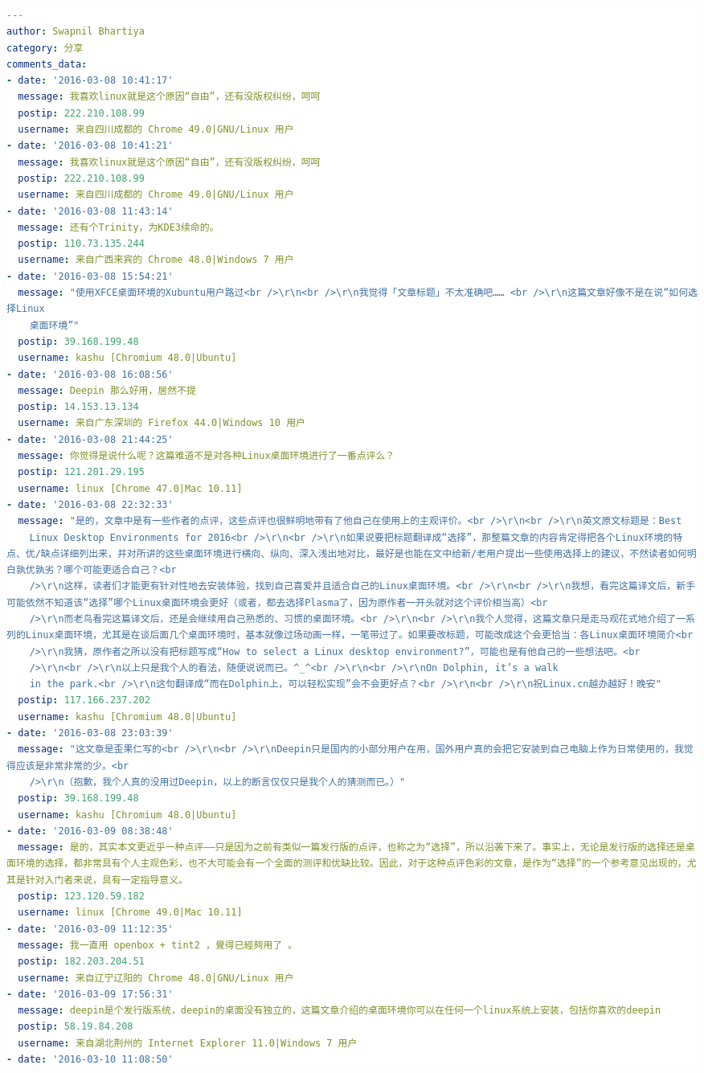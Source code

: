 ```yaml
---
author: Swapnil Bhartiya
category: 分享
comments_data:
- date: '2016-03-08 10:41:17'
  message: 我喜欢linux就是这个原因“自由”，还有没版权纠纷，呵呵
  postip: 222.210.108.99
  username: 来自四川成都的 Chrome 49.0|GNU/Linux 用户
- date: '2016-03-08 10:41:21'
  message: 我喜欢linux就是这个原因“自由”，还有没版权纠纷，呵呵
  postip: 222.210.108.99
  username: 来自四川成都的 Chrome 49.0|GNU/Linux 用户
- date: '2016-03-08 11:43:14'
  message: 还有个Trinity，为KDE3续命的。
  postip: 110.73.135.244
  username: 来自广西来宾的 Chrome 48.0|Windows 7 用户
- date: '2016-03-08 15:54:21'
  message: "使用XFCE桌面环境的Xubuntu用户路过<br />\r\n<br />\r\n我觉得「文章标题」不太准确吧…… <br />\r\n这篇文章好像不是在说“如何选择Linux
    桌面环境”"
  postip: 39.168.199.48
  username: kashu [Chromium 48.0|Ubuntu]
- date: '2016-03-08 16:08:56'
  message: Deepin 那么好用，居然不提
  postip: 14.153.13.134
  username: 来自广东深圳的 Firefox 44.0|Windows 10 用户
- date: '2016-03-08 21:44:25'
  message: 你觉得是说什么呢？这篇难道不是对各种Linux桌面环境进行了一番点评么？
  postip: 121.201.29.195
  username: linux [Chrome 47.0|Mac 10.11]
- date: '2016-03-08 22:32:33'
  message: "是的，文章中是有一些作者的点评，这些点评也很鲜明地带有了他自己在使用上的主观评价。<br />\r\n<br />\r\n英文原文标题是：Best
    Linux Desktop Environments for 2016<br />\r\n<br />\r\n如果说要把标题翻译成“选择”，那整篇文章的内容肯定得把各个Linux环境的特点、优/缺点详细列出来，并对所讲的这些桌面环境进行横向、纵向、深入浅出地对比，最好是也能在文中给新/老用户提出一些使用选择上的建议，不然读者如何明白孰优孰劣？哪个可能更适合自己？<br
    />\r\n这样，读者们才能更有针对性地去安装体验，找到自己喜爱并且适合自己的Linux桌面环境。<br />\r\n<br />\r\n我想，看完这篇译文后，新手可能依然不知道该“选择”哪个Linux桌面环境会更好（或者，都去选择Plasma了，因为原作者一开头就对这个评价相当高）<br
    />\r\n而老鸟看完这篇译文后，还是会继续用自己熟悉的、习惯的桌面环境。<br />\r\n<br />\r\n我个人觉得，这篇文章只是走马观花式地介绍了一系列的Linux桌面环境，尤其是在谈后面几个桌面环境时，基本就像过场动画一样，一笔带过了。如果要改标题，可能改成这个会更恰当：各Linux桌面环境简介<br
    />\r\n我猜，原作者之所以没有把标题写成“How to select a Linux desktop environment?”，可能也是有他自己的一些想法吧。<br
    />\r\n<br />\r\n以上只是我个人的看法，随便说说而已。^_^<br />\r\n<br />\r\nOn Dolphin, it’s a walk
    in the park.<br />\r\n这句翻译成“而在Dolphin上，可以轻松实现”会不会更好点？<br />\r\n<br />\r\n祝Linux.cn越办越好！晚安"
  postip: 117.166.237.202
  username: kashu [Chromium 48.0|Ubuntu]
- date: '2016-03-08 23:03:39'
  message: "这文章是歪果仁写的<br />\r\n<br />\r\nDeepin只是国内的小部分用户在用，国外用户真的会把它安装到自己电脑上作为日常使用的，我觉得应该是非常非常的少。<br
    />\r\n（抱歉，我个人真的没用过Deepin，以上的断言仅仅只是我个人的猜测而已。）"
  postip: 39.168.199.48
  username: kashu [Chromium 48.0|Ubuntu]
- date: '2016-03-09 08:38:48'
  message: 是的，其实本文更近乎一种点评——只是因为之前有类似一篇发行版的点评，也称之为“选择”，所以沿袭下来了。事实上，无论是发行版的选择还是桌面环境的选择，都非常具有个人主观色彩，也不大可能会有一个全面的测评和优缺比较。因此，对于这种点评色彩的文章，是作为“选择”的一个参考意见出现的，尤其是针对入门者来说，具有一定指导意义。
  postip: 123.120.59.182
  username: linux [Chrome 49.0|Mac 10.11]
- date: '2016-03-09 11:12:35'
  message: 我一直用 openbox + tint2 ，覺得已經夠用了 。
  postip: 182.203.204.51
  username: 来自辽宁辽阳的 Chrome 48.0|GNU/Linux 用户
- date: '2016-03-09 17:56:31'
  message: deepin是个发行版系统，deepin的桌面没有独立的，这篇文章介绍的桌面环境你可以在任何一个linux系统上安装，包括你喜欢的deepin
  postip: 58.19.84.208
  username: 来自湖北荆州的 Internet Explorer 11.0|Windows 7 用户
- date: '2016-03-10 11:08:50'
```